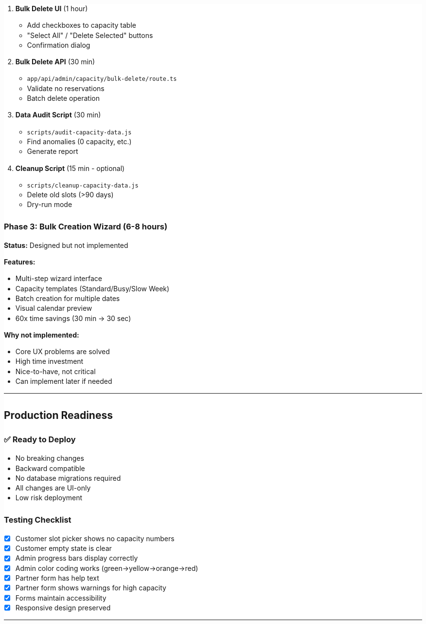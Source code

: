 1. **Bulk Delete UI** (1 hour)
   - Add checkboxes to capacity table
   - "Select All" / "Delete Selected" buttons
   - Confirmation dialog

2. **Bulk Delete API** (30 min)
   - `app/api/admin/capacity/bulk-delete/route.ts`
   - Validate no reservations
   - Batch delete operation

3. **Data Audit Script** (30 min)
   - `scripts/audit-capacity-data.js`
   - Find anomalies (0 capacity, etc.)
   - Generate report

4. **Cleanup Script** (15 min - optional)
   - `scripts/cleanup-capacity-data.js`
   - Delete old slots (>90 days)
   - Dry-run mode

### Phase 3: Bulk Creation Wizard (6-8 hours)
**Status:** Designed but not implemented

**Features:**
- Multi-step wizard interface
- Capacity templates (Standard/Busy/Slow Week)
- Batch creation for multiple dates
- Visual calendar preview
- 60x time savings (30 min → 30 sec)

**Why not implemented:**
- Core UX problems are solved
- High time investment
- Nice-to-have, not critical
- Can implement later if needed

---

## Production Readiness

### ✅ Ready to Deploy
- No breaking changes
- Backward compatible
- No database migrations required
- All changes are UI-only
- Low risk deployment

### Testing Checklist
- [x] Customer slot picker shows no capacity numbers
- [x] Customer empty state is clear
- [x] Admin progress bars display correctly
- [x] Admin color coding works (green→yellow→orange→red)
- [x] Partner form has help text
- [x] Partner form shows warnings for high capacity
- [x] Forms maintain accessibility
- [x] Responsive design preserved

---